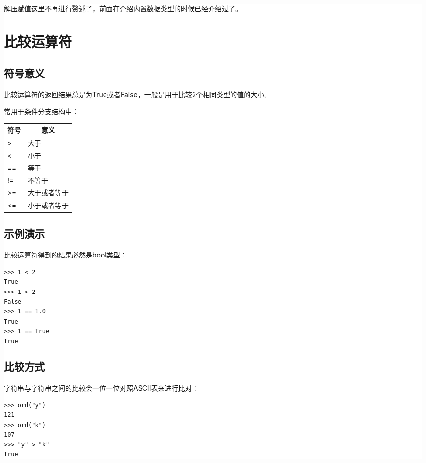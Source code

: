 解压赋值这里不再进行赘述了，前面在介绍内置数据类型的时候已经介绍过了。





# 比较运算符

## 符号意义

比较运算符的返回结果总是为True或者False，一般是用于比较2个相同类型的值的大小。

常用于条件分支结构中：

| 符号 | 意义         |
| ---- | ------------ |
| >    | 大于         |
| <    | 小于         |
| ==   | 等于         |
| !=   | 不等于       |
| >=   | 大于或者等于 |
| <=   | 小于或者等于 |



## 示例演示

比较运算符得到的结果必然是bool类型：

```
>>> 1 < 2
True
>>> 1 > 2
False
>>> 1 == 1.0
True
>>> 1 == True
True
```



## 比较方式

字符串与字符串之间的比较会一位一位对照ASCII表来进行比对：

```
>>> ord("y")
121
>>> ord("k")
107
>>> "y" > "k"
True
```
